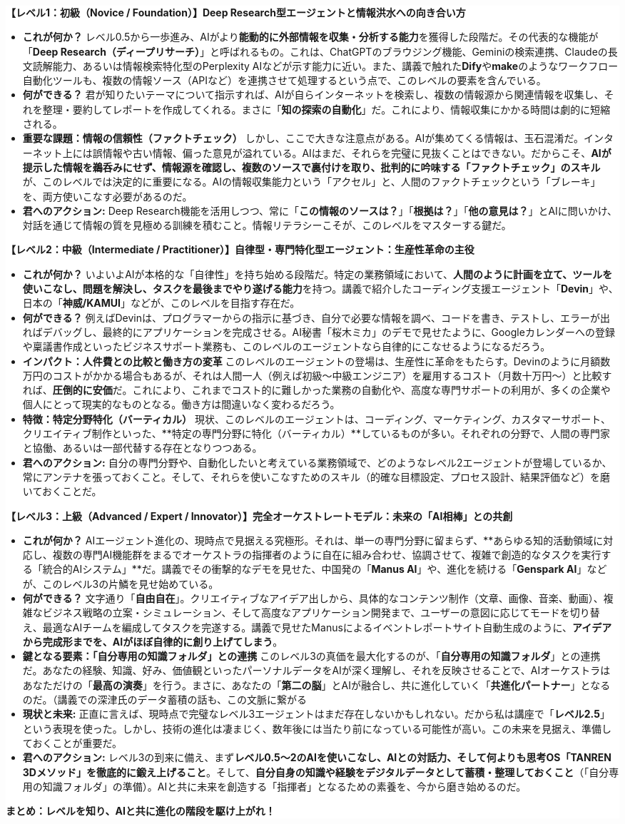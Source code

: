 **【レベル1：初級（Novice / Foundation）】Deep Research型エージェントと情報洪水への向き合い方**

*   **これが何か？**
    レベル0.5から一歩進み、AIがより**能動的に外部情報を収集・分析する能力**を獲得した段階だ。その代表的な機能が「**Deep Research（ディープリサーチ）**」と呼ばれるもの。これは、ChatGPTのブラウジング機能、Geminiの検索連携、Claudeの長文読解能力、あるいは情報検索特化型のPerplexity AIなどが示す能力に近い。また、講義で触れた**Dify**や**make**のようなワークフロー自動化ツールも、複数の情報ソース（APIなど）を連携させて処理するという点で、このレベルの要素を含んでいる。
*   **何ができる？**
    君が知りたいテーマについて指示すれば、AIが自らインターネットを検索し、複数の情報源から関連情報を収集し、それを整理・要約してレポートを作成してくれる。まさに「**知の探索の自動化**」だ。これにより、情報収集にかかる時間は劇的に短縮される。
*   **重要な課題：情報の信頼性（ファクトチェック）**
    しかし、ここで大きな注意点がある。AIが集めてくる情報は、玉石混淆だ。インターネット上には誤情報や古い情報、偏った意見が溢れている。AIはまだ、それらを完璧に見抜くことはできない。だからこそ、**AIが提示した情報を鵜呑みにせず、情報源を確認し、複数のソースで裏付けを取り、批判的に吟味する「ファクトチェック」のスキル**が、このレベルでは決定的に重要になる。AIの情報収集能力という「アクセル」と、人間のファクトチェックという「ブレーキ」を、両方使いこなす必要があるのだ。
*   **君へのアクション:** Deep Research機能を活用しつつ、常に「**この情報のソースは？**」「**根拠は？**」「**他の意見は？**」とAIに問いかけ、対話を通じて情報の質を見極める訓練を積むこと。情報リテラシーこそが、このレベルをマスターする鍵だ。

**【レベル2：中級（Intermediate / Practitioner）】自律型・専門特化型エージェント：生産性革命の主役**

*   **これが何か？**
    いよいよAIが本格的な「自律性」を持ち始める段階だ。特定の業務領域において、**人間のように計画を立て、ツールを使いこなし、問題を解決し、タスクを最後までやり遂げる能力**を持つ。講義で紹介したコーディング支援エージェント「**Devin**」や、日本の「**神威/KAMUI**」などが、このレベルを目指す存在だ。
*   **何ができる？**
    例えばDevinは、プログラマーからの指示に基づき、自分で必要な情報を調べ、コードを書き、テストし、エラーが出ればデバッグし、最終的にアプリケーションを完成させる。AI秘書「桜木ミカ」のデモで見せたように、Googleカレンダーへの登録や稟議書作成といったビジネスサポート業務も、このレベルのエージェントなら自律的にこなせるようになるだろう。
*   **インパクト：人件費との比較と働き方の変革**
    このレベルのエージェントの登場は、生産性に革命をもたらす。Devinのように月額数万円のコストがかかる場合もあるが、それは人間一人（例えば初級～中級エンジニア）を雇用するコスト（月数十万円～）と比較すれば、**圧倒的に安価**だ。これにより、これまでコスト的に難しかった業務の自動化や、高度な専門サポートの利用が、多くの企業や個人にとって現実的なものとなる。働き方は間違いなく変わるだろう。
*   **特徴：特定分野特化（バーティカル）**
    現状、このレベルのエージェントは、コーディング、マーケティング、カスタマーサポート、クリエイティブ制作といった、**特定の専門分野に特化（バーティカル）**しているものが多い。それぞれの分野で、人間の専門家と協働、あるいは一部代替する存在となりつつある。
*   **君へのアクション:** 自分の専門分野や、自動化したいと考えている業務領域で、どのようなレベル2エージェントが登場しているか、常にアンテナを張っておくこと。そして、それらを使いこなすためのスキル（的確な目標設定、プロセス設計、結果評価など）を磨いておくことだ。

**【レベル3：上級（Advanced / Expert / Innovator）】完全オーケストレートモデル：未来の「AI相棒」との共創**

*   **これが何か？**
    AIエージェント進化の、現時点で見据える究極形。それは、単一の専門分野に留まらず、**あらゆる知的活動領域に対応し、複数の専門AI機能群をまるでオーケストラの指揮者のように自在に組み合わせ、協調させて、複雑で創造的なタスクを実行する「統合的AIシステム」**だ。講義でその衝撃的なデモを見せた、中国発の「**Manus AI**」や、進化を続ける「**Genspark AI**」などが、このレベル3の片鱗を見せ始めている。
*   **何ができる？**
    文字通り「**自由自在**」。クリエイティブなアイデア出しから、具体的なコンテンツ制作（文章、画像、音楽、動画）、複雑なビジネス戦略の立案・シミュレーション、そして高度なアプリケーション開発まで、ユーザーの意図に応じてモードを切り替え、最適なAIチームを編成してタスクを完遂する。講義で見せたManusによるイベントレポートサイト自動生成のように、**アイデアから完成形までを、AIがほぼ自律的に創り上げてしまう**。
*   **鍵となる要素：「自分専用の知識フォルダ」との連携**
    このレベル3の真価を最大化するのが、「**自分専用の知識フォルダ**」との連携だ。あなたの経験、知識、好み、価値観といったパーソナルデータをAIが深く理解し、それを反映させることで、AIオーケストラはあなただけの「**最高の演奏**」を行う。まさに、あなたの「**第二の脳**」とAIが融合し、共に進化していく「**共進化パートナー**」となるのだ。（講義での深津氏のデータ蓄積の話も、この文脈に繋がる 
*   **現状と未来:** 正直に言えば、現時点で完璧なレベル3エージェントはまだ存在しないかもしれない。だから私は講座で「**レベル2.5**」という表現を使った。しかし、技術の進化は凄まじく、数年後には当たり前になっている可能性が高い。この未来を見据え、準備しておくことが重要だ。
*   **君へのアクション:** レベル3の到来に備え、まず**レベル0.5～2のAIを使いこなし、AIとの対話力、そして何よりも思考OS「TANREN 3Dメソッド」を徹底的に鍛え上げること**。そして、**自分自身の知識や経験をデジタルデータとして蓄積・整理しておくこと**（「自分専用の知識フォルダ」の準備）。AIと共に未来を創造する「指揮者」となるための素養を、今から磨き始めるのだ。

**まとめ：レベルを知り、AIと共に進化の階段を駆け上がれ！**
